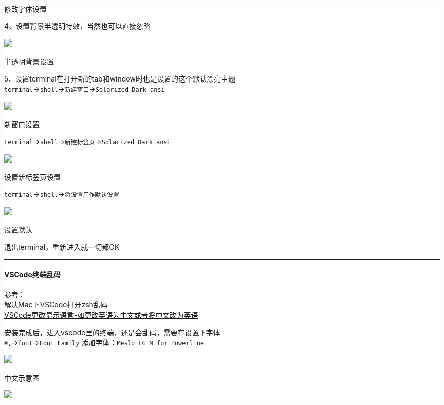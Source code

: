 修改字体设置

4、设置背景半透明特效，当然也可以直接忽略

  

![](https://upload-images.jianshu.io/upload_images/1605558-9a6c1f8187fa15a7.png)

半透明背景设置

5、设置terminal在打开新的tab和window时也是设置的这个默认漂亮主题  
`terminal`->`shell`->`新建窗口`->`Solarized Dark ansi`  

![](https://upload-images.jianshu.io/upload_images/1605558-950741dd3ac10474.png)

新窗口设置

`terminal`->`shell`->`新建标签页`->`Solarized Dark ansi`  

![](https://upload-images.jianshu.io/upload_images/1605558-b54362d053075197.png)

设置新标签页设置

`terminal`->`shell`->`将设置用作默认设置`  

![](https://upload-images.jianshu.io/upload_images/1605558-7da898e12a71d810.png)

设置默认

退出terminal，重新进入就一切都OK

* * *

#### VSCode终端乱码

参考：  
[解决Mac下VSCode打开zsh乱码](https://links.jianshu.com/go?to=https%3A%2F%2Fjuejin.cn%2Fpost%2F6844903895127293959)  
[VSCode更改显示语言-如更改英语为中文或者将中文改为英语](https://links.jianshu.com/go?to=https%3A%2F%2Fblog.csdn.net%2Fsinat_34104446%2Farticle%2Fdetails%2F83033510)

安装完成后，进入vscode里的终端，还是会乱码，需要在设置下字体  
`⌘,`->`font`->`Font Family` 添加字体：`Meslo LG M for Powerline`

![](https://upload-images.jianshu.io/upload_images/1605558-338eb8daf56e3a7b.png)

中文示意图

![](https://upload-images.jianshu.io/upload_images/1605558-de4eacdc1031cbcf.png)

